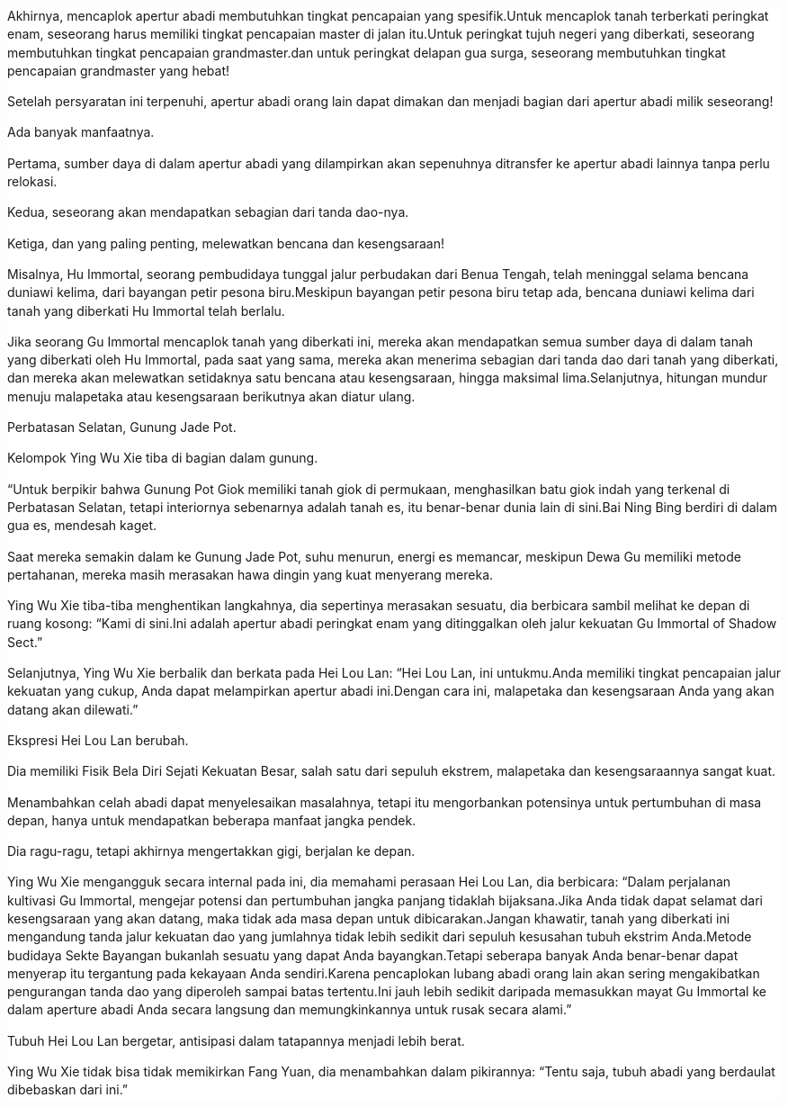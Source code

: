 Akhirnya, mencaplok apertur abadi membutuhkan tingkat pencapaian yang spesifik.Untuk mencaplok tanah terberkati peringkat enam, seseorang harus memiliki tingkat pencapaian master di jalan itu.Untuk peringkat tujuh negeri yang diberkati, seseorang membutuhkan tingkat pencapaian grandmaster.dan untuk peringkat delapan gua surga, seseorang membutuhkan tingkat pencapaian grandmaster yang hebat!

Setelah persyaratan ini terpenuhi, apertur abadi orang lain dapat dimakan dan menjadi bagian dari apertur abadi milik seseorang!

Ada banyak manfaatnya.

Pertama, sumber daya di dalam apertur abadi yang dilampirkan akan sepenuhnya ditransfer ke apertur abadi lainnya tanpa perlu relokasi.

Kedua, seseorang akan mendapatkan sebagian dari tanda dao-nya.

Ketiga, dan yang paling penting, melewatkan bencana dan kesengsaraan!

Misalnya, Hu Immortal, seorang pembudidaya tunggal jalur perbudakan dari Benua Tengah, telah meninggal selama bencana duniawi kelima, dari bayangan petir pesona biru.Meskipun bayangan petir pesona biru tetap ada, bencana duniawi kelima dari tanah yang diberkati Hu Immortal telah berlalu.

Jika seorang Gu Immortal mencaplok tanah yang diberkati ini, mereka akan mendapatkan semua sumber daya di dalam tanah yang diberkati oleh Hu Immortal, pada saat yang sama, mereka akan menerima sebagian dari tanda dao dari tanah yang diberkati, dan mereka akan melewatkan setidaknya satu bencana atau kesengsaraan, hingga maksimal lima.Selanjutnya, hitungan mundur menuju malapetaka atau kesengsaraan berikutnya akan diatur ulang.

Perbatasan Selatan, Gunung Jade Pot.

Kelompok Ying Wu Xie tiba di bagian dalam gunung.

“Untuk berpikir bahwa Gunung Pot Giok memiliki tanah giok di permukaan, menghasilkan batu giok indah yang terkenal di Perbatasan Selatan, tetapi interiornya sebenarnya adalah tanah es, itu benar-benar dunia lain di sini.Bai Ning Bing berdiri di dalam gua es, mendesah kaget.

Saat mereka semakin dalam ke Gunung Jade Pot, suhu menurun, energi es memancar, meskipun Dewa Gu memiliki metode pertahanan, mereka masih merasakan hawa dingin yang kuat menyerang mereka.

Ying Wu Xie tiba-tiba menghentikan langkahnya, dia sepertinya merasakan sesuatu, dia berbicara sambil melihat ke depan di ruang kosong: “Kami di sini.Ini adalah apertur abadi peringkat enam yang ditinggalkan oleh jalur kekuatan Gu Immortal of Shadow Sect.”

Selanjutnya, Ying Wu Xie berbalik dan berkata pada Hei Lou Lan: “Hei Lou Lan, ini untukmu.Anda memiliki tingkat pencapaian jalur kekuatan yang cukup, Anda dapat melampirkan apertur abadi ini.Dengan cara ini, malapetaka dan kesengsaraan Anda yang akan datang akan dilewati.”

Ekspresi Hei Lou Lan berubah.

Dia memiliki Fisik Bela Diri Sejati Kekuatan Besar, salah satu dari sepuluh ekstrem, malapetaka dan kesengsaraannya sangat kuat.

Menambahkan celah abadi dapat menyelesaikan masalahnya, tetapi itu mengorbankan potensinya untuk pertumbuhan di masa depan, hanya untuk mendapatkan beberapa manfaat jangka pendek.

Dia ragu-ragu, tetapi akhirnya mengertakkan gigi, berjalan ke depan.

Ying Wu Xie mengangguk secara internal pada ini, dia memahami perasaan Hei Lou Lan, dia berbicara: “Dalam perjalanan kultivasi Gu Immortal, mengejar potensi dan pertumbuhan jangka panjang tidaklah bijaksana.Jika Anda tidak dapat selamat dari kesengsaraan yang akan datang, maka tidak ada masa depan untuk dibicarakan.Jangan khawatir, tanah yang diberkati ini mengandung tanda jalur kekuatan dao yang jumlahnya tidak lebih sedikit dari sepuluh kesusahan tubuh ekstrim Anda.Metode budidaya Sekte Bayangan bukanlah sesuatu yang dapat Anda bayangkan.Tetapi seberapa banyak Anda benar-benar dapat menyerap itu tergantung pada kekayaan Anda sendiri.Karena pencaplokan lubang abadi orang lain akan sering mengakibatkan pengurangan tanda dao yang diperoleh sampai batas tertentu.Ini jauh lebih sedikit daripada memasukkan mayat Gu Immortal ke dalam aperture abadi Anda secara langsung dan memungkinkannya untuk rusak secara alami.”

Tubuh Hei Lou Lan bergetar, antisipasi dalam tatapannya menjadi lebih berat.

Ying Wu Xie tidak bisa tidak memikirkan Fang Yuan, dia menambahkan dalam pikirannya: “Tentu saja, tubuh abadi yang berdaulat dibebaskan dari ini.”